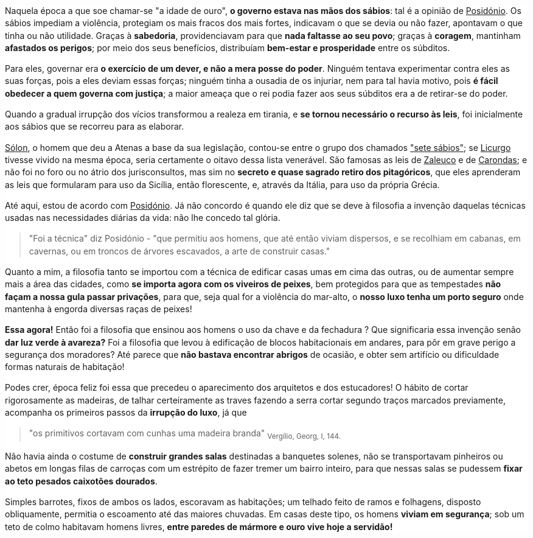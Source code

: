 Naquela época a que soe chamar-se "a idade de ouro", **o governo estava nas mãos dos sábios**: tal é a opinião de [Posidónio](https://pt.wikipedia.org/wiki/Posid%C3%B3nio). Os sábios impediam a violência, protegiam os mais fracos dos mais fortes, indicavam o que se devia ou não fazer, apontavam o que tinha ou não utilidade. Graças à **sabedoria**, providenciavam para que **nada faltasse ao seu povo**; graças à **coragem**, mantinham **afastados os perigos**; por meio dos seus benefícios, distribuíam **bem-estar e prosperidade** entre os súbditos. 

Para eles, governar era **o exercício de um dever, e não a mera posse do poder**. Ninguém tentava experimentar contra eles as suas forças, pois a eles deviam essas forças; ninguém tinha a ousadia de os injuriar, nem para tal havia motivo, pois **é fácil obedecer a quem governa com justiça**; a maior ameaça que o rei podia fazer aos seus súbditos era a de retirar-se do poder.

Quando a gradual irrupção dos vícios transformou a realeza em tirania, e **se tornou necessário o recurso às leis**, foi inicialmente aos sábios que se recorreu para as elaborar. 

[Sólon](https://pt.wikipedia.org/wiki/S%C3%B3lon), o homem que deu a Atenas a base da sua legislação, contou-se entre o grupo dos chamados ["sete sábios"](https://pt.wikipedia.org/wiki/Sete_S%C3%A1bios_da_Gr%C3%A9cia); se [Licurgo](https://pt.wikipedia.org/wiki/Licurgo_de_Esparta) tivesse vivido na mesma época, seria certamente o oitavo dessa lista venerável. São famosas as leis de [Zaleuco](https://pt.wikipedia.org/wiki/Zaleuco_de_Locros) e de [Carondas](https://pt.wikipedia.org/wiki/Lista_de_arcontes_de_Atenas); e não foi no foro ou no átrio dos jurisconsultos, mas sim no **secreto e quase sagrado retiro dos pitagóricos**, que eles aprenderam as leis que formularam para uso da Sicília, então florescente, e, através da Itália, para uso da própria Grécia.

Até aqui, estou de acordo com [Posidónio](https://pt.wikipedia.org/wiki/Posid%C3%B3nio). Já não concordo é quando ele diz que se deve à filosofia a invenção daquelas técnicas usadas nas necessidades diárias da vida: não lhe concedo tal glória. 

> "Foi a técnica" diz Posidónio - "que permitiu aos homens, que até então viviam dispersos, e se recolhiam em cabanas, em cavernas, ou em troncos de árvores escavados, a arte de construir casas."

Quanto a mim, a filosofia tanto se importou com a técnica de edificar casas umas em cima das outras, ou de aumentar sempre mais a área das cidades, como **se importa agora com os viveiros de peixes**, bem protegidos para que as tempestades **não façam a nossa gula passar privações**, para que, seja qual for a violência do mar-alto, o **nosso luxo tenha um porto seguro** onde mantenha à engorda diversas raças de peixes! 

**Essa agora!** Então foi a filosofia que ensinou aos homens o uso da chave e da fechadura ? Que significaria essa invenção senão **dar luz verde à avareza?** Foi a filosofia que levou à edificação de blocos habitacionais em andares, para pôr em grave perigo a segurança dos moradores? Até parece que **não bastava encontrar abrigos** de ocasião, e obter sem artifício ou dificuldade formas naturais de habitação! 

Podes crer, época feliz foi essa que precedeu o aparecimento dos arquitetos e dos estucadores! O hábito de cortar rigorosamente as madeiras, de talhar certeiramente as traves fazendo a serra cortar segundo traços marcados previamente, acompanha os primeiros passos da **irrupção do luxo**, já que 

> "os primitivos cortavam com cunhas uma madeira branda" <sub> Vergílio, Georg, I, 144.</sub>

Não havia ainda o costume de **construir grandes salas** destinadas a banquetes solenes, não se transportavam pinheiros ou abetos em longas filas de carroças com um estrépito de fazer tremer um bairro inteiro, para que nessas salas se pudessem **fixar ao teto pesados caixotões dourados**.

Simples barrotes, fixos de ambos os lados, escoravam as habitações; um telhado feito de ramos e folhagens, disposto obliquamente, permitia o escoamento até das maiores chuvadas. Em casas deste tipo, os homens **viviam em segurança**; sob um teto de colmo habitavam homens livres, **entre paredes de mármore e ouro vive hoje a servidão!**

